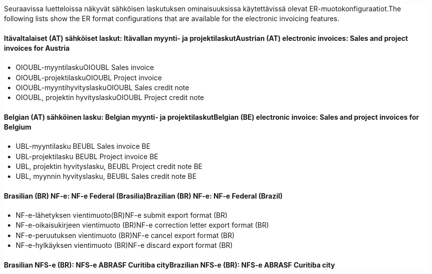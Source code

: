 <span data-ttu-id="f107e-194">Seuraavissa luetteloissa näkyvät sähköisen laskutuksen ominaisuuksissa käytettävissä olevat ER-muotokonfiguraatiot.</span><span class="sxs-lookup"><span data-stu-id="f107e-194">The following lists show the ER format configurations that are available for the electronic invoicing features.</span></span>

#### <a name="austrian-at-electronic-invoices-sales-and-project-invoices-for-austria"></a><span data-ttu-id="f107e-195">Itävaltalaiset (AT) sähköiset laskut: Itävallan myynti- ja projektilaskut</span><span class="sxs-lookup"><span data-stu-id="f107e-195">Austrian (AT) electronic invoices: Sales and project invoices for Austria</span></span>

- <span data-ttu-id="f107e-196">OIOUBL-myyntilasku</span><span class="sxs-lookup"><span data-stu-id="f107e-196">OIOUBL Sales invoice</span></span>
- <span data-ttu-id="f107e-197">OIOUBL-projektilasku</span><span class="sxs-lookup"><span data-stu-id="f107e-197">OIOUBL Project invoice</span></span>
- <span data-ttu-id="f107e-198">OIOUBL-myyntihyvityslasku</span><span class="sxs-lookup"><span data-stu-id="f107e-198">OIOUBL Sales credit note</span></span>
- <span data-ttu-id="f107e-199">OIOUBL, projektin hyvityslasku</span><span class="sxs-lookup"><span data-stu-id="f107e-199">OIOUBL Project credit note</span></span>

#### <a name="belgian-be-electronic-invoice-sales-and-project-invoices-for-belgium"></a><span data-ttu-id="f107e-200">Belgian (AT) sähköinen lasku: Belgian myynti- ja projektilaskut</span><span class="sxs-lookup"><span data-stu-id="f107e-200">Belgian (BE) electronic invoice: Sales and project invoices for Belgium</span></span>

- <span data-ttu-id="f107e-201">UBL-myyntilasku BE</span><span class="sxs-lookup"><span data-stu-id="f107e-201">UBL Sales invoice BE</span></span>
- <span data-ttu-id="f107e-202">UBL-projektilasku BE</span><span class="sxs-lookup"><span data-stu-id="f107e-202">UBL Project invoice BE</span></span>
- <span data-ttu-id="f107e-203">UBL, projektin hyvityslasku, BE</span><span class="sxs-lookup"><span data-stu-id="f107e-203">UBL Project credit note BE</span></span>
- <span data-ttu-id="f107e-204">UBL, myynnin hyvityslasku, BE</span><span class="sxs-lookup"><span data-stu-id="f107e-204">UBL Sales credit note BE</span></span>

#### <a name="brazilian-br-nf-e-nf-e-federal-brazil"></a><span data-ttu-id="f107e-205">Brasilian (BR) NF-e: NF-e Federal (Brasilia)</span><span class="sxs-lookup"><span data-stu-id="f107e-205">Brazilian (BR) NF-e: NF-e Federal (Brazil)</span></span>

- <span data-ttu-id="f107e-206">NF-e-lähetyksen vientimuoto(BR)</span><span class="sxs-lookup"><span data-stu-id="f107e-206">NF-e submit export format (BR)</span></span>
- <span data-ttu-id="f107e-207">NF-e-oikaisukirjeen vientimuoto (BR)</span><span class="sxs-lookup"><span data-stu-id="f107e-207">NF-e correction letter export format (BR)</span></span>
- <span data-ttu-id="f107e-208">NF-e-peruutuksen vientimuoto (BR)</span><span class="sxs-lookup"><span data-stu-id="f107e-208">NF-e cancel export format (BR)</span></span>
- <span data-ttu-id="f107e-209">NF-e-hylkäyksen vientimuoto (BR)</span><span class="sxs-lookup"><span data-stu-id="f107e-209">NF-e discard export format (BR)</span></span>

#### <a name="brazilian-nfs-e-br-nfs-e-abrasf-curitiba-city"></a><span data-ttu-id="f107e-210">Brasilian NFS-e (BR): NFS-e ABRASF Curitiba city</span><span class="sxs-lookup"><span data-stu-id="f107e-210">Brazilian NFS-e (BR): NFS-e ABRASF Curitiba city</span></span>
